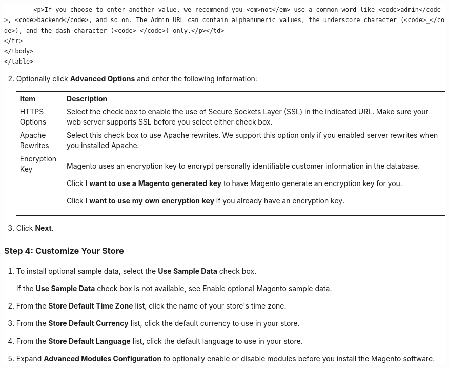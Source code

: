 			<p>If you choose to enter another value, we recommend you <em>not</em> use a common word like <code>admin</code>, <code>backend</code>, and so on. The Admin URL can contain alphanumeric values, the underscore character (<code>_</code>), and the dash character (<code>-</code>) only.</p></td>
	</tr>
	</tbody>
	</table>
	
2.	Optionally click **Advanced Options** and enter the following information:

	<table>
	<tbody>
	<tr>
			<th>Item</th>
			<th>Description</th>
		</tr>
	<tr>
		<td>HTTPS Options</td>
		<td>Select the check box to enable the use of Secure Sockets Layer (SSL) in the indicated URL. Make sure your web server supports SSL before you select either check box.</td>
	</tr>
	<tr>
		<td>Apache Rewrites</td>
		<td>Select this check box to use Apache rewrites. We support this option only if you enabled server rewrites when you installed <a href="{{ site.gdeurl}}install-gde/prereq/apache.html">Apache</a>.</td>
	</tr>
	<tr>
		<td>Encryption Key</td>
		<td><p>Magento uses an encryption key to encrypt personally identifiable customer information in the database.</p>
		<p>Click <strong>I want to use a Magento generated key</strong> to have Magento generate an encryption key for you.</p>
		<p>Click <strong>I want to use my own encryption key</strong> if you already have an encryption key.</p></td>
	</tr>
	</tbody>
	</table>
	
12.	Click **Next**.

<h3 id="instgde-install-magento-web-step4">Step 4: Customize Your Store</h3>

1.	To install optional sample data, select the **Use Sample Data** check box.

	<div class="bs-callout bs-callout-info" id="info">
  	<p>If the <strong>Use Sample Data</strong> check box is not available, see <a href="{{ site.gdeurl }}install-gde/install/sample-data.html">Enable optional Magento sample data</a>.</p>
	</div>

1.	From the **Store Default Time Zone** list, click the name of your store's time zone.

2.	From the **Store Default Currency** list, click the default currency to use in your store.

3.	From the **Store Default Language** list, click the default language to use in your store.

3.	Expand **Advanced Modules Configuration** to optionally enable or disable modules before you install the Magento software.
